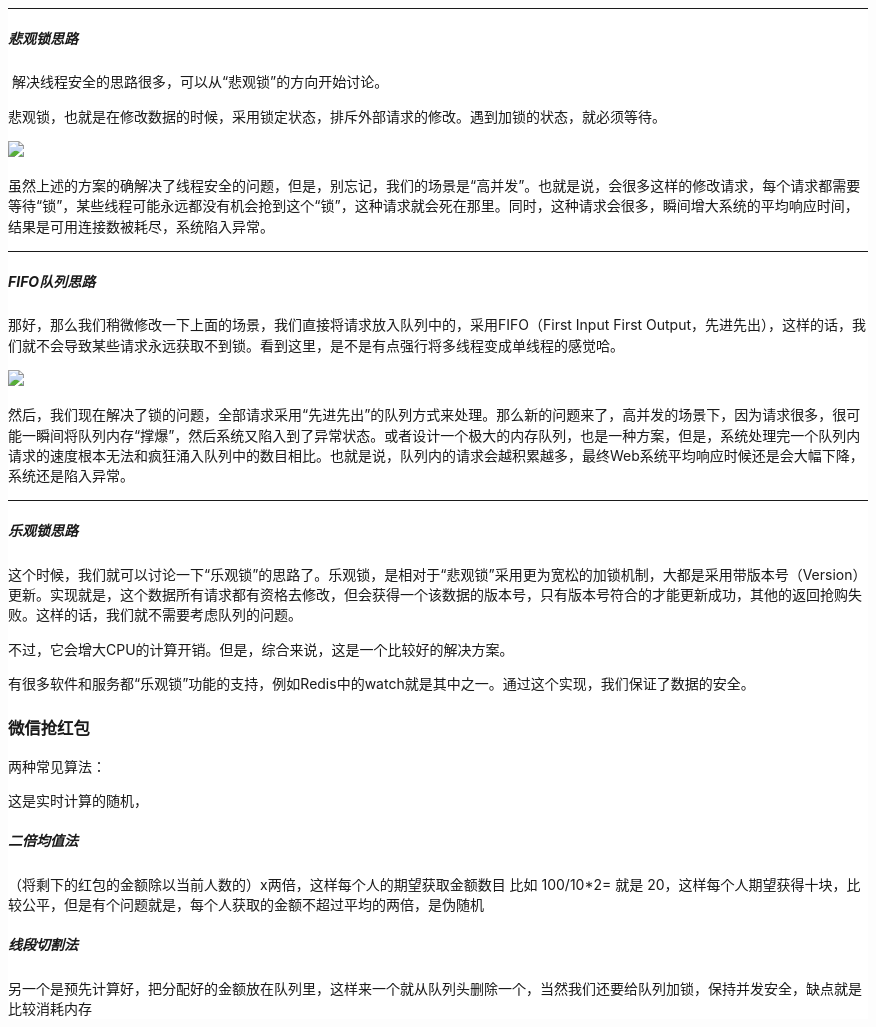 <hr>

##### 悲观锁思路

​	解决线程安全的思路很多，可以从“悲观锁”的方向开始讨论。

​	悲观锁，也就是在修改数据的时候，采用锁定状态，排斥外部请求的修改。遇到加锁的状态，就必须等待。

![](../assets/秒杀系统超发悲观锁.png)

​	虽然上述的方案的确解决了线程安全的问题，但是，别忘记，我们的场景是“高并发”。也就是说，会很多这样的修改请求，每个请求都需要等待“锁”，某些线程可能永远都没有机会抢到这个“锁”，这种请求就会死在那里。同时，这种请求会很多，瞬间增大系统的平均响应时间，结果是可用连接数被耗尽，系统陷入异常。

<hr>

##### FIFO队列思路

​	那好，那么我们稍微修改一下上面的场景，我们直接将请求放入队列中的，采用FIFO（First Input First Output，先进先出），这样的话，我们就不会导致某些请求永远获取不到锁。看到这里，是不是有点强行将多线程变成单线程的感觉哈。

![](../assets/秒杀系统_超发_FIFO队列.png)

​	然后，我们现在解决了锁的问题，全部请求采用“先进先出”的队列方式来处理。那么新的问题来了，高并发的场景下，因为请求很多，很可能一瞬间将队列内存“撑爆”，然后系统又陷入到了异常状态。或者设计一个极大的内存队列，也是一种方案，但是，系统处理完一个队列内请求的速度根本无法和疯狂涌入队列中的数目相比。也就是说，队列内的请求会越积累越多，最终Web系统平均响应时候还是会大幅下降，系统还是陷入异常。

<hr>

##### 乐观锁思路

​	这个时候，我们就可以讨论一下“乐观锁”的思路了。乐观锁，是相对于“悲观锁”采用更为宽松的加锁机制，大都是采用带版本号（Version）更新。实现就是，这个数据所有请求都有资格去修改，但会获得一个该数据的版本号，只有版本号符合的才能更新成功，其他的返回抢购失败。这样的话，我们就不需要考虑队列的问题。

​	不过，它会增大CPU的计算开销。但是，综合来说，这是一个比较好的解决方案。

​	有很多软件和服务都“乐观锁”功能的支持，例如Redis中的watch就是其中之一。通过这个实现，我们保证了数据的安全。







### 微信抢红包

两种常见算法：

这是实时计算的随机，

##### 二倍均值法

（将剩下的红包的金额除以当前人数的）x两倍，这样每个人的期望获取金额数目 比如 100/10*2= 就是 20，这样每个人期望获得十块，比较公平，但是有个问题就是，每个人获取的金额不超过平均的两倍，是伪随机



##### 线段切割法

另一个是预先计算好，把分配好的金额放在队列里，这样来一个就从队列头删除一个，当然我们还要给队列加锁，保持并发安全，缺点就是比较消耗内存